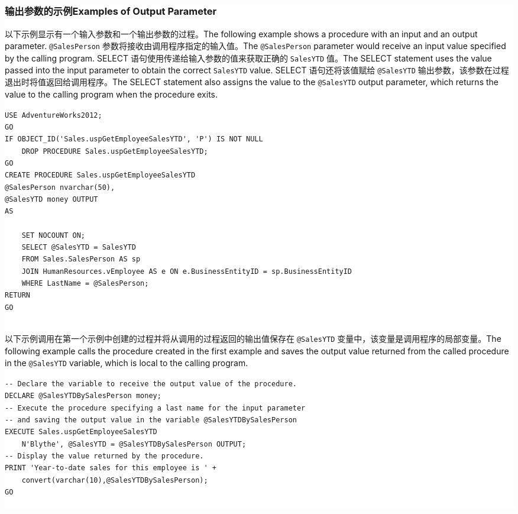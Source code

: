 ### <a name="examples-of-output-parameter"></a><span data-ttu-id="d9d1d-109">输出参数的示例</span><span class="sxs-lookup"><span data-stu-id="d9d1d-109">Examples of Output Parameter</span></span>  
 <span data-ttu-id="d9d1d-110">以下示例显示有一个输入参数和一个输出参数的过程。</span><span class="sxs-lookup"><span data-stu-id="d9d1d-110">The following example shows a procedure with an input and an output parameter.</span></span> <span data-ttu-id="d9d1d-111">`@SalesPerson` 参数将接收由调用程序指定的输入值。</span><span class="sxs-lookup"><span data-stu-id="d9d1d-111">The `@SalesPerson` parameter would receive an input value specified by the calling program.</span></span> <span data-ttu-id="d9d1d-112">SELECT 语句使用传递给输入参数的值来获取正确的 `SalesYTD` 值。</span><span class="sxs-lookup"><span data-stu-id="d9d1d-112">The SELECT statement uses the value passed into the input parameter to obtain the correct `SalesYTD` value.</span></span> <span data-ttu-id="d9d1d-113">SELECT 语句还将该值赋给 `@SalesYTD` 输出参数，该参数在过程退出时将值返回给调用程序。</span><span class="sxs-lookup"><span data-stu-id="d9d1d-113">The SELECT statement also assigns the value to the `@SalesYTD` output parameter, which returns the value to the calling program when the procedure exits.</span></span>  
  
```  
USE AdventureWorks2012;  
GO  
IF OBJECT_ID('Sales.uspGetEmployeeSalesYTD', 'P') IS NOT NULL  
    DROP PROCEDURE Sales.uspGetEmployeeSalesYTD;  
GO  
CREATE PROCEDURE Sales.uspGetEmployeeSalesYTD  
@SalesPerson nvarchar(50),  
@SalesYTD money OUTPUT  
AS    
  
    SET NOCOUNT ON;  
    SELECT @SalesYTD = SalesYTD  
    FROM Sales.SalesPerson AS sp  
    JOIN HumanResources.vEmployee AS e ON e.BusinessEntityID = sp.BusinessEntityID  
    WHERE LastName = @SalesPerson;  
RETURN  
GO  
  
```  
  
 <span data-ttu-id="d9d1d-114">以下示例调用在第一个示例中创建的过程并将从调用的过程返回的输出值保存在 `@SalesYTD` 变量中，该变量是调用程序的局部变量。</span><span class="sxs-lookup"><span data-stu-id="d9d1d-114">The following example calls the procedure created in the first example and saves the output value returned from the called procedure in the `@SalesYTD` variable, which is local to the calling program.</span></span>  
  
```  
-- Declare the variable to receive the output value of the procedure.  
DECLARE @SalesYTDBySalesPerson money;  
-- Execute the procedure specifying a last name for the input parameter  
-- and saving the output value in the variable @SalesYTDBySalesPerson  
EXECUTE Sales.uspGetEmployeeSalesYTD  
    N'Blythe', @SalesYTD = @SalesYTDBySalesPerson OUTPUT;  
-- Display the value returned by the procedure.  
PRINT 'Year-to-date sales for this employee is ' +   
    convert(varchar(10),@SalesYTDBySalesPerson);  
GO  
  
```  
  